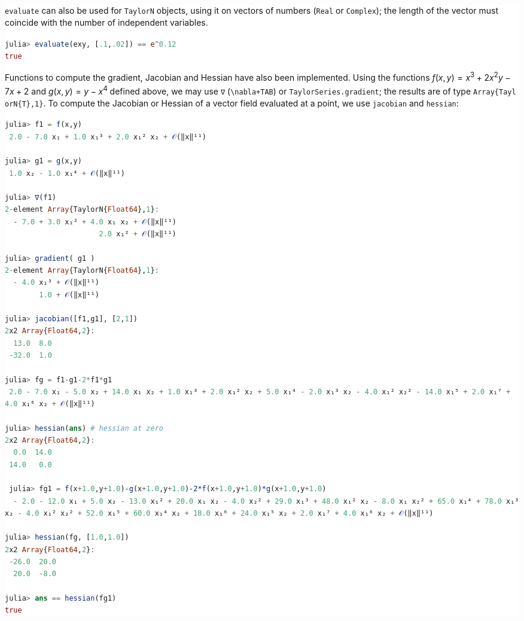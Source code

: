 `evaluate` can also be used for `TaylorN` objects, using it on vectors of
numbers (`Real` or `Complex`); the length of the vector must coincide with the number
of independent variables.

```julia
julia> evaluate(exy, [.1,.02]) == e^0.12
true
```

Functions to compute the gradient, Jacobian and
Hessian have also been implemented. Using the
functions $f(x,y) = x^3 + 2x^2 y - 7 x + 2$ and $g(x,y) = y-x^4$ defined above,
we may use `∇` (`\nabla+TAB`) or `TaylorSeries.gradient`; the results are of
type `Array{TaylorN{T},1}`. To compute the Jacobian or Hessian of a vector field
evaluated at a point, we use `jacobian` and `hessian`:

```julia
julia> f1 = f(x,y)
 2.0 - 7.0 x₁ + 1.0 x₁³ + 2.0 x₁² x₂ + 𝒪(‖x‖¹¹)

julia> g1 = g(x,y)
 1.0 x₂ - 1.0 x₁⁴ + 𝒪(‖x‖¹¹)

julia> ∇(f1)
2-element Array{TaylorN{Float64},1}:
  - 7.0 + 3.0 x₁² + 4.0 x₁ x₂ + 𝒪(‖x‖¹¹)
                      2.0 x₁² + 𝒪(‖x‖¹¹)

julia> gradient( g1 )
2-element Array{TaylorN{Float64},1}:
  - 4.0 x₁³ + 𝒪(‖x‖¹¹)
        1.0 + 𝒪(‖x‖¹¹)

julia> jacobian([f1,g1], [2,1])
2x2 Array{Float64,2}:
  13.0  8.0
 -32.0  1.0

julia> fg = f1-g1-2*f1*g1
 2.0 - 7.0 x₁ - 5.0 x₂ + 14.0 x₁ x₂ + 1.0 x₁³ + 2.0 x₁² x₂ + 5.0 x₁⁴ - 2.0 x₁³ x₂ - 4.0 x₁² x₂² - 14.0 x₁⁵ + 2.0 x₁⁷ + 4.0 x₁⁶ x₂ + 𝒪(‖x‖¹¹)

julia> hessian(ans) # hessian at zero
2x2 Array{Float64,2}:
  0.0  14.0
 14.0   0.0

 julia> fg1 = f(x+1.0,y+1.0)-g(x+1.0,y+1.0)-2*f(x+1.0,y+1.0)*g(x+1.0,y+1.0)
  - 2.0 - 12.0 x₁ + 5.0 x₂ - 13.0 x₁² + 20.0 x₁ x₂ - 4.0 x₂² + 29.0 x₁³ + 48.0 x₁² x₂ - 8.0 x₁ x₂² + 65.0 x₁⁴ + 78.0 x₁³ x₂ - 4.0 x₁² x₂² + 52.0 x₁⁵ + 60.0 x₁⁴ x₂ + 18.0 x₁⁶ + 24.0 x₁⁵ x₂ + 2.0 x₁⁷ + 4.0 x₁⁶ x₂ + 𝒪(‖x‖¹¹)

julia> hessian(fg, [1.0,1.0])
2x2 Array{Float64,2}:
 -26.0  20.0
  20.0  -8.0

julia> ans == hessian(fg1)
true
```
